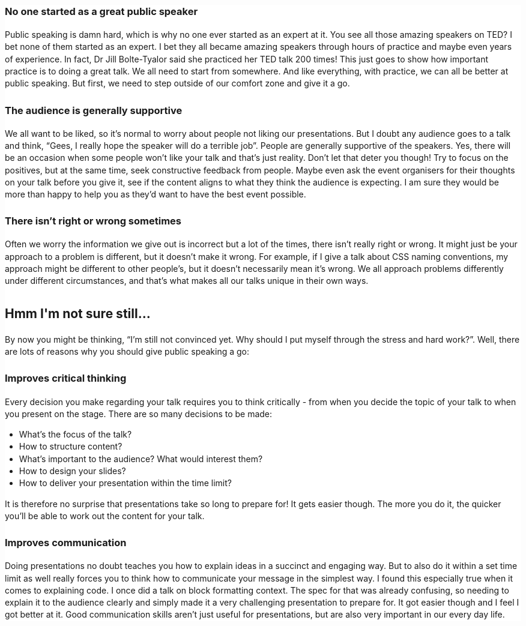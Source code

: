 ### No one started as a great public speaker
Public speaking is damn hard, which is why no one ever started as an expert at it. You see all those amazing speakers on TED? I bet none of them started as an expert. I bet they all became amazing speakers through hours of practice and maybe even years of experience. In fact, Dr Jill Bolte-Tyalor said she practiced her TED talk 200 times! This just goes to show how important practice is to doing a great talk. We all need to start from somewhere. And like everything, with practice, we can all be better at public speaking. But first, we need to step outside of our comfort zone and give it a go.

### The audience is generally supportive
We all want to be liked, so it’s normal to worry about people not liking our presentations. But I doubt any audience goes to a talk and think, “Gees, I really hope the speaker will do a terrible job”. People are generally supportive of the speakers. Yes, there will be an occasion when some people won’t like your talk and that’s just reality. Don’t let that deter you though! Try to focus on the positives, but at the same time, seek constructive feedback from people. Maybe even ask the event organisers for their thoughts on your talk before you give it, see if the content aligns to what they think the audience is expecting. I am sure they would be more than happy to help you as they’d want to have the best event possible.

### There isn’t right or wrong sometimes
Often we worry the information we give out is incorrect but a lot of the times, there isn’t really right or wrong. It might just be your approach to a problem is different, but it doesn’t make it wrong. For example, if I give a talk about CSS naming conventions, my approach might be different to other people’s, but it doesn’t necessarily mean it’s wrong. We all approach problems differently under different circumstances, and that’s what makes all our talks unique in their own ways.

## Hmm I'm not sure still...
By now you might be thinking, “I’m still not convinced yet. Why should I put myself through the stress and hard work?”. Well, there are lots of reasons why you should give public speaking a go:

### Improves critical thinking
Every decision you make regarding your talk requires you to think critically - from when you decide the topic of your talk to when you present on the stage. There are so many decisions to be made:
* What’s the focus of the talk?
* How to structure content?
* What’s important to the audience? What would interest them?
* How to design your slides? 
* How to deliver your presentation within the time limit?

It is therefore no surprise that presentations take so long to prepare for! It gets easier though. The more you do it, the quicker you’ll be able to work out the content for your talk.

### Improves communication
Doing presentations no doubt teaches you how to explain ideas in a succinct and engaging way. But to also do it within a set time limit as well really forces you to think how to communicate your message in the simplest way. I found this especially true when it comes to explaining code. I once did a talk on block formatting context. The spec for that was already confusing, so needing to explain it to the audience clearly and simply made it a very challenging presentation to prepare for. It got easier though and I feel I got better at it. Good communication skills aren’t just useful for presentations, but are also very important in our every day life. 
